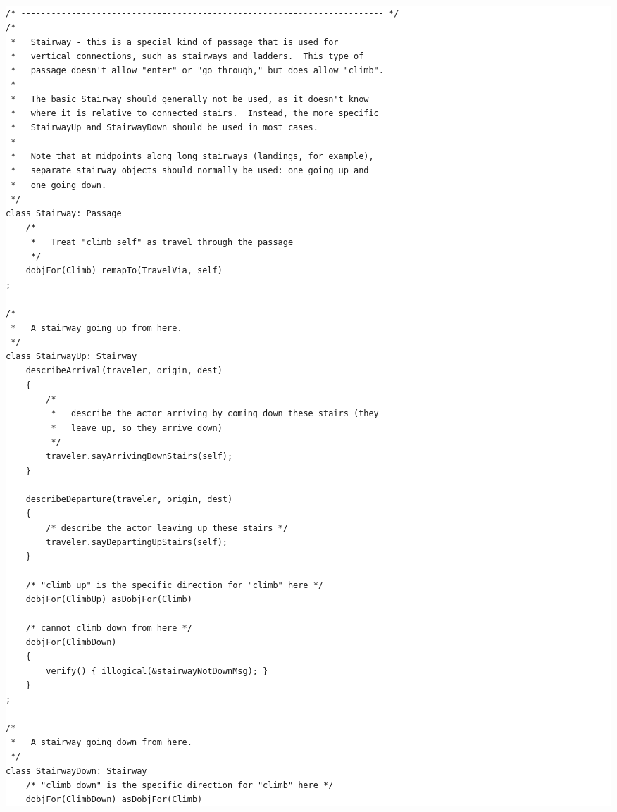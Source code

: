     /* ------------------------------------------------------------------------ */
    /*
     *   Stairway - this is a special kind of passage that is used for
     *   vertical connections, such as stairways and ladders.  This type of
     *   passage doesn't allow "enter" or "go through," but does allow "climb".
     *   
     *   The basic Stairway should generally not be used, as it doesn't know
     *   where it is relative to connected stairs.  Instead, the more specific
     *   StairwayUp and StairwayDown should be used in most cases.
     *   
     *   Note that at midpoints along long stairways (landings, for example),
     *   separate stairway objects should normally be used: one going up and
     *   one going down.  
     */
    class Stairway: Passage
        /*
         *   Treat "climb self" as travel through the passage 
         */
        dobjFor(Climb) remapTo(TravelVia, self)
    ;

    /*
     *   A stairway going up from here. 
     */
    class StairwayUp: Stairway
        describeArrival(traveler, origin, dest)
        {
            /* 
             *   describe the actor arriving by coming down these stairs (they
             *   leave up, so they arrive down) 
             */
            traveler.sayArrivingDownStairs(self);
        }

        describeDeparture(traveler, origin, dest)
        {
            /* describe the actor leaving up these stairs */
            traveler.sayDepartingUpStairs(self);
        }

        /* "climb up" is the specific direction for "climb" here */
        dobjFor(ClimbUp) asDobjFor(Climb)

        /* cannot climb down from here */
        dobjFor(ClimbDown)
        {
            verify() { illogical(&stairwayNotDownMsg); }
        }
    ;

    /*
     *   A stairway going down from here. 
     */
    class StairwayDown: Stairway
        /* "climb down" is the specific direction for "climb" here */
        dobjFor(ClimbDown) asDobjFor(Climb)
